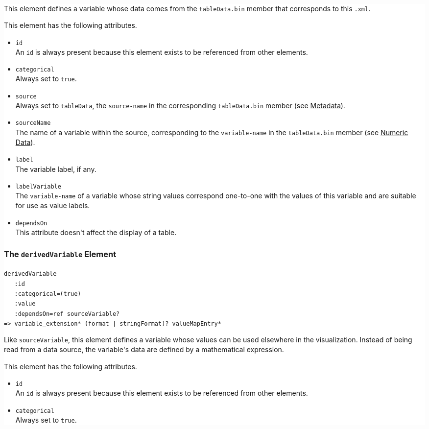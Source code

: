 This element defines a variable whose data comes from the
`tableData.bin` member that corresponds to this `.xml`.

This element has the following attributes.

* `id`  
  An `id` is always present because this element exists to be
  referenced from other elements.

* `categorical`  
  Always set to `true`.

* `source`  
  Always set to `tableData`, the `source-name` in the corresponding
  `tableData.bin` member (see
  [Metadata](legacy-detail-binary.md#metadata)).

* `sourceName`  
  The name of a variable within the source, corresponding to the
  `variable-name` in the `tableData.bin` member (see [Numeric
  Data](legacy-detail-binary.md#numeric-data)).

* `label`  
  The variable label, if any.

* `labelVariable`  
  The `variable-name` of a variable whose string values correspond
  one-to-one with the values of this variable and are suitable for
  use as value labels.

* `dependsOn`  
  This attribute doesn't affect the display of a table.

### The `derivedVariable` Element

```
derivedVariable
   :id
   :categorical=(true)
   :value
   :dependsOn=ref sourceVariable?
=> variable_extension* (format | stringFormat)? valueMapEntry*
```

   Like `sourceVariable`, this element defines a variable whose values
can be used elsewhere in the visualization.  Instead of being read from
a data source, the variable's data are defined by a mathematical
expression.

   This element has the following attributes.

* `id`  
  An `id` is always present because this element exists to be
  referenced from other elements.

* `categorical`  
  Always set to `true`.
